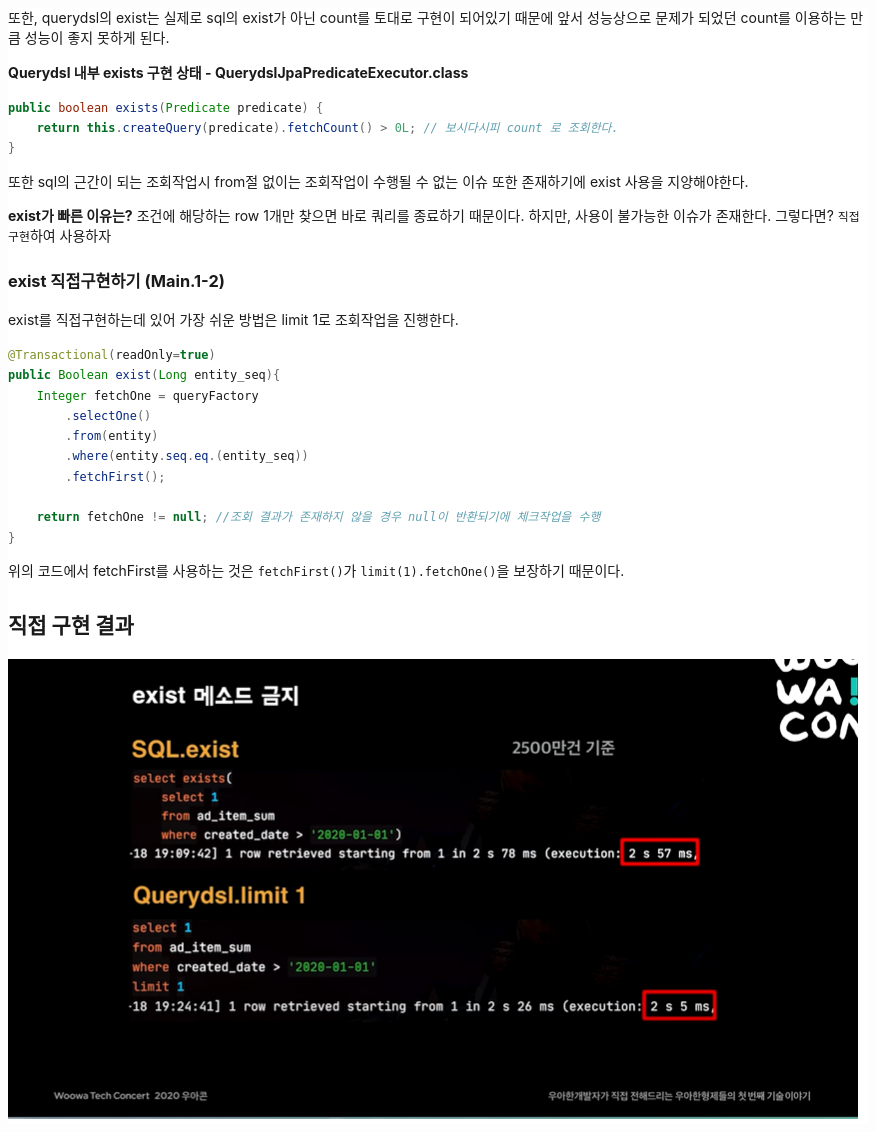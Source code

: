 
또한, querydsl의 exist는 실제로 sql의 exist가 아닌 count를 토대로 구현이 되어있기 때문에 앞서 성능상으로 문제가 되었던 count를 이용하는 만큼
성능이 좋지 못하게 된다.

**Querydsl 내부 exists 구현 상태 - QuerydslJpaPredicateExecutor.class**

```java
public boolean exists(Predicate predicate) {
    return this.createQuery(predicate).fetchCount() > 0L; // 보시다시피 count 로 조회한다.
}
```

또한 sql의 근간이 되는 조회작업시 from절 없이는 조회작업이 수행될 수 없는 이슈 또한 존재하기에
exist 사용을 지양해야한다.

**exist가 빠른 이유는?**
조건에 해당하는 row 1개만 찾으면 바로 쿼리를 종료하기 때문이다.
하지만, 사용이 불가능한 이슈가 존재한다.
그렇다면? `직접 구현`하여 사용하자

### exist 직접구현하기 (Main.1-2)

exist를 직접구현하는데 있어 가장 쉬운 방법은 limit 1로 조회작업을 진행한다.

```java
@Transactional(readOnly=true)
public Boolean exist(Long entity_seq){
    Integer fetchOne = queryFactory
        .selectOne()
        .from(entity)
        .where(entity.seq.eq.(entity_seq))
        .fetchFirst();
    
    return fetchOne != null; //조회 결과가 존재하지 않을 경우 null이 반환되기에 체크작업을 수행
}
```

위의 코드에서 fetchFirst를 사용하는 것은 `fetchFirst()`가 `limit(1).fetchOne()`을 보장하기 때문이다.

## 직접 구현 결과

![img.png](img/result_exist.png)
